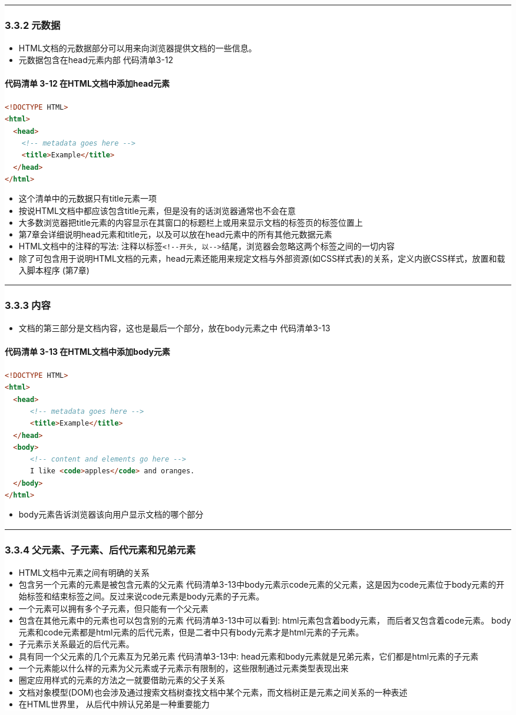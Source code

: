 ______________________________________________________
### 3.3.2 元数据
- HTML文档的元数据部分可以用来向浏览器提供文档的一些信息。
- 元数据包含在head元素内部  代码清单3-12

#### 代码清单 3-12 在HTML文档中添加head元素  
```html
<!DOCTYPE HTML>
<html>
  <head>
    <!-- metadata goes here -->
    <title>Example</title>
  </head>
</html>
```
- 这个清单中的元数据只有title元素一项
- 按说HTML文档中都应该包含title元素，但是没有的话浏览器通常也不会在意
- 大多数浏览器把title元素的内容显示在其窗口的标题栏上或用来显示文档的标签页的标签位置上
- 第7章会详细说明head元素和title元，以及可以放在head元素中的所有其他元数据元素
- HTML文档中的注释的写法: 注释以标签`<!--开头, 以-->`结尾，浏览器会忽略这两个标签之间的一切内容
- 除了可包含用于说明HTML文档的元素，head元素还能用来规定文档与外部资源(如CSS样式表)的关系，定义内嵌CSS样式，放置和载入脚本程序 (第7章)

______________________________________________________
### 3.3.3 内容
- 文档的第三部分是文档内容，这也是最后一个部分，放在body元素之中   代码清单3-13

#### 代码清单 3-13 在HTML文档中添加body元素
```html
<!DOCTYPE HTML>
<html>
  <head>
  	  <!-- metadata goes here -->
  	  <title>Example</title>
  </head>
  <body>
  	  <!-- content and elements go here -->
  	  I like <code>apples</code> and oranges.
  </body>
</html>
```
- body元素告诉浏览器该向用户显示文档的哪个部分

_______________________________________________________
### 3.3.4 父元素、子元素、后代元素和兄弟元素
- HTML文档中元素之间有明确的关系
- 包含另一个元素的元素是被包含元素的父元素 代码清单3-13中body元素示code元素的父元素，这是因为code元素位于body元素的开始标签和结束标签之间。反过来说code元素是body元素的子元素。
- 一个元素可以拥有多个子元素，但只能有一个父元素
- 包含在其他元素中的元素也可以包含别的元素 代码清单3-13中可以看到: html元素包含着body元素， 而后者又包含着code元素。 body元素和code元素都是html元素的后代元素，但是二者中只有body元素才是html元素的子元素。
- 子元素示关系最近的后代元素。
- 具有同一个父元素的几个元素互为兄弟元素 代码清单3-13中: head元素和body元素就是兄弟元素，它们都是html元素的子元素
- 一个元素能以什么样的元素为父元素或子元素示有限制的，这些限制通过元素类型表现出来
- 圈定应用样式的元素的方法之一就要借助元素的父子关系
- 文档对象模型(DOM)也会涉及通过搜索文档树查找文档中某个元素，而文档树正是元素之间关系的一种表述
- 在HTML世界里， 从后代中辨认兄弟是一种重要能力
